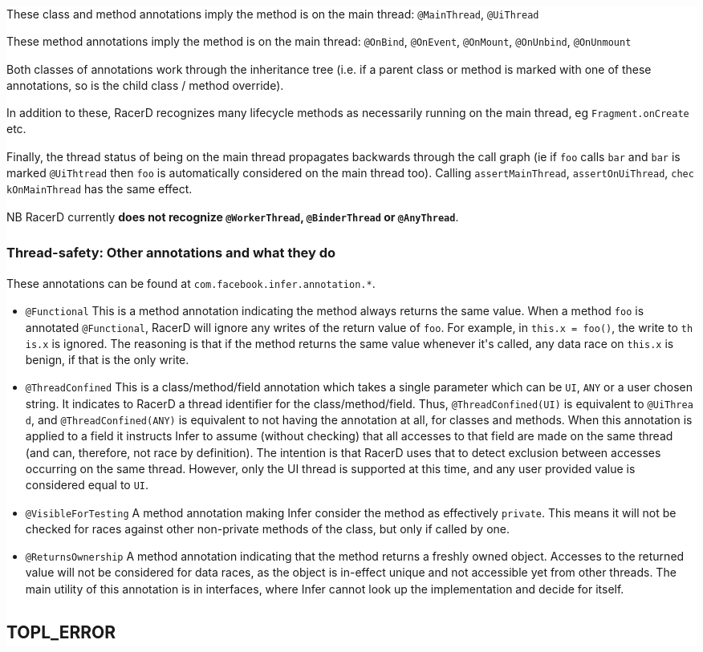 These class and method annotations imply the method is on the main thread:
`@MainThread`, `@UiThread`

These method annotations imply the method is on the main thread: `@OnBind`,
`@OnEvent`, `@OnMount`, `@OnUnbind`, `@OnUnmount`

Both classes of annotations work through the inheritance tree (i.e. if a parent
class or method is marked with one of these annotations, so is the child class /
method override).

In addition to these, RacerD recognizes many lifecycle methods as necessarily
running on the main thread, eg `Fragment.onCreate` etc.

Finally, the thread status of being on the main thread propagates backwards
through the call graph (ie if `foo` calls `bar` and `bar` is marked `@UiThtread`
then `foo` is automatically considered on the main thread too). Calling
`assertMainThread`, `assertOnUiThread`, `checkOnMainThread` has the same effect.

NB RacerD currently **does not recognize `@WorkerThread`, `@BinderThread` or
`@AnyThread`**.

### Thread-safety: Other annotations and what they do

These annotations can be found at `com.facebook.infer.annotation.*`.

- `@Functional` This is a method annotation indicating the method always returns
  the same value. When a method `foo` is annotated `@Functional`, RacerD will
  ignore any writes of the return value of `foo`. For example, in
  `this.x = foo()`, the write to `this.x` is ignored. The reasoning is that if
  the method returns the same value whenever it's called, any data race on
  `this.x` is benign, if that is the only write.

- `@ThreadConfined` This is a class/method/field annotation which takes a single
  parameter which can be `UI`, `ANY` or a user chosen string. It indicates to
  RacerD a thread identifier for the class/method/field. Thus,
  `@ThreadConfined(UI)` is equivalent to `@UiThread`, and `@ThreadConfined(ANY)`
  is equivalent to not having the annotation at all, for classes and methods.
  When this annotation is applied to a field it instructs Infer to assume
  (without checking) that all accesses to that field are made on the same thread
  (and can, therefore, not race by definition). The intention is that RacerD
  uses that to detect exclusion between accesses occurring on the same thread.
  However, only the UI thread is supported at this time, and any user provided
  value is considered equal to `UI`.

- `@VisibleForTesting` A method annotation making Infer consider the method as
  effectively `private`. This means it will not be checked for races against
  other non-private methods of the class, but only if called by one.

- `@ReturnsOwnership` A method annotation indicating that the method returns a
  freshly owned object. Accesses to the returned value will not be considered
  for data races, as the object is in-effect unique and not accessible yet from
  other threads. The main utility of this annotation is in interfaces, where
  Infer cannot look up the implementation and decide for itself.

## TOPL_ERROR
